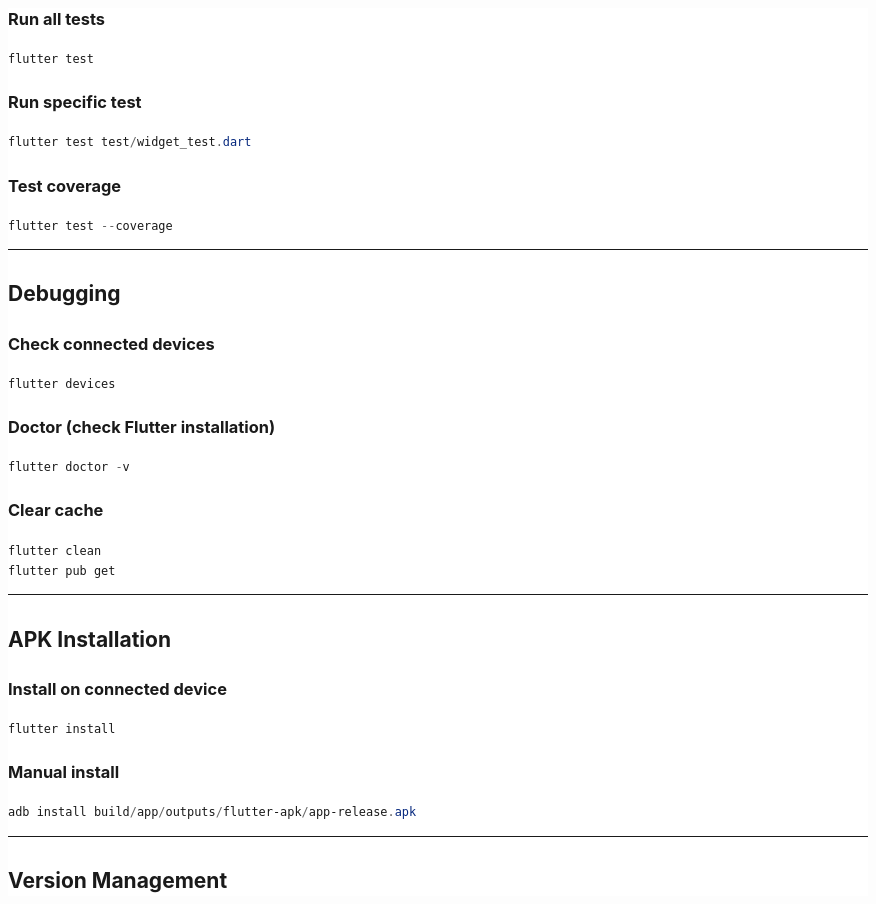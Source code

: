 ### Run all tests
```powershell
flutter test
```

### Run specific test
```powershell
flutter test test/widget_test.dart
```

### Test coverage
```powershell
flutter test --coverage
```

---

## Debugging

### Check connected devices
```powershell
flutter devices
```

### Doctor (check Flutter installation)
```powershell
flutter doctor -v
```

### Clear cache
```powershell
flutter clean
flutter pub get
```

---

## APK Installation

### Install on connected device
```powershell
flutter install
```

### Manual install
```powershell
adb install build/app/outputs/flutter-apk/app-release.apk
```

---

## Version Management

